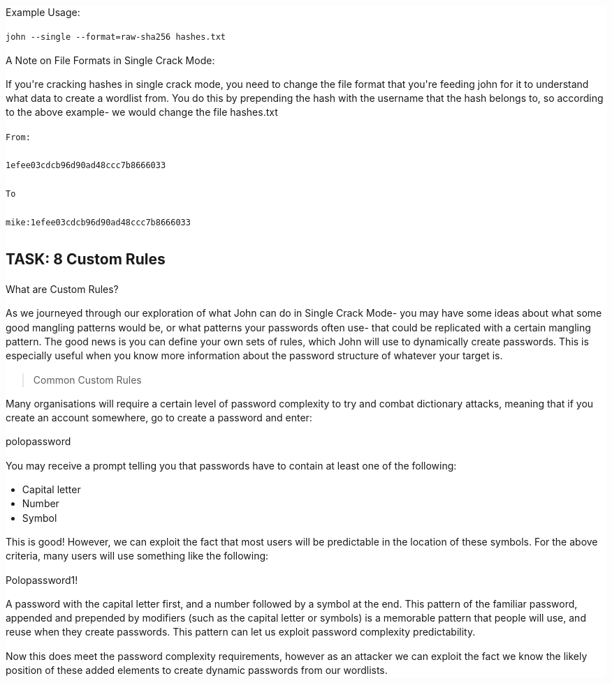 Example Usage:

`john --single --format=raw-sha256 hashes.txt`

A Note on File Formats in Single Crack Mode:

If you're cracking hashes in single crack mode, you need to change the file format that you're feeding john for it to understand what data to create a wordlist from. You do this by prepending the hash with the username that the hash belongs to, so according to the above example- we would change the file hashes.txt

```ZSH
From:

1efee03cdcb96d90ad48ccc7b8666033

To

mike:1efee03cdcb96d90ad48ccc7b8666033
```

## TASK: 8 Custom Rules ##

What are Custom Rules?

As we journeyed through our exploration of what John can do in Single Crack Mode- you may have some ideas about what some good mangling patterns would be, or what patterns your passwords often use- that could be replicated with a certain mangling pattern. The good news is you can define your own sets of rules, which John will use to dynamically create passwords. This is especially useful when you know more information about the password structure of whatever your target is.

> Common Custom Rules

Many organisations will require a certain level of password complexity to try and combat dictionary attacks, meaning that if you create an account somewhere, go to create a password and enter:

polopassword

You may receive a prompt telling you that passwords have to contain at least one of the following:

* Capital letter
* Number
* Symbol

This is good! However, we can exploit the fact that most users will be predictable in the location of these symbols. For the above criteria, many users will use something like the following:

Polopassword1!

A password with the capital letter first, and a number followed by a symbol at the end. This pattern of the familiar password, appended and prepended by modifiers (such as the capital letter or symbols) is a memorable pattern that people will use, and reuse when they create passwords. This pattern can let us exploit password complexity predictability.

Now this does meet the password complexity requirements, however as an attacker we can exploit the fact we know the likely position of these added elements to create dynamic passwords from our wordlists.
